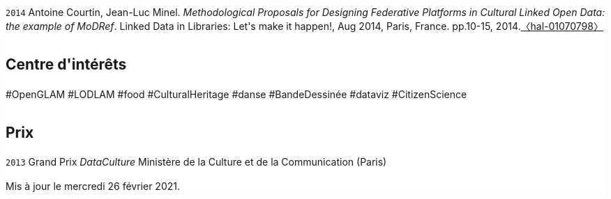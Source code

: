 `2014`
Antoine Courtin, Jean-Luc Minel. *Methodological Proposals for Designing Federative Platforms in Cultural Linked Open Data: the example of MoDRef*. Linked Data in Libraries: Let's make it happen!, Aug 2014, Paris, France. pp.10-15, 2014.[〈hal-01070798〉](https://hal.archives-ouvertes.fr/hal-01070798)

## Centre d'intérêts

\#OpenGLAM \#LODLAM \#food \#CulturalHeritage \#danse \#BandeDessinée #dataviz #CitizenScience

## Prix

`2013`
Grand Prix *DataCulture*
Ministère de la Culture et de la Communication (Paris)



<div id="footer">
Mis à jour le mercredi 26 février 2021.
</div>

